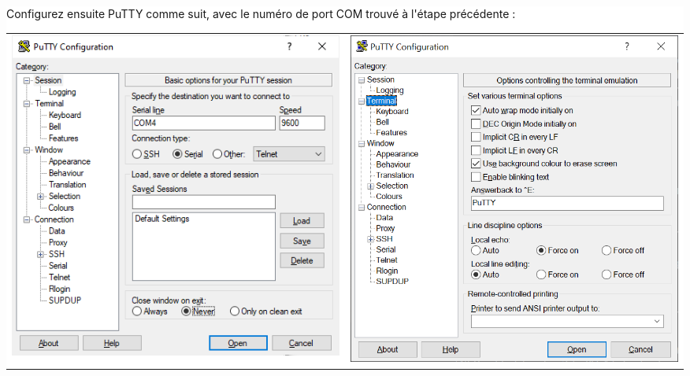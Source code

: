 Configurez ensuite PuTTY comme suit, avec le numéro de port COM trouvé à l'étape précédente :

<table>
<tr>
<td><img src="figures/putty-config-session.png" alt="config PuTTY : Session" width="600"></td>
<td><img src="figures/putty-config-terminal.png" alt="config PuTTY : Terminal" width="600"></td>
</tr>
